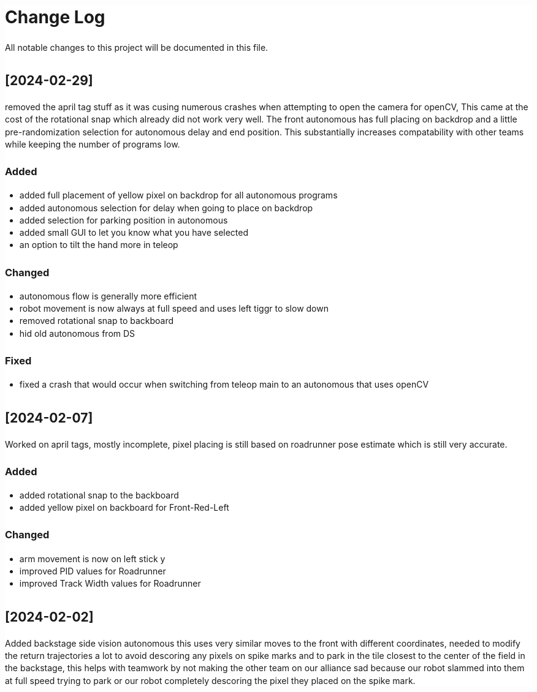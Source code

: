 
# Change Log
All notable changes to this project will be documented in this file.


## [2024-02-29] 

removed the april tag stuff as it was cusing numerous crashes when attempting to open the camera for openCV, This came at the cost of the rotational snap which already did not work very well. The front autonomous has full placing on backdrop and a little pre-randomization selection for autonomous delay and end position. This substantially increases compatability with other teams while keeping the number of programs low.

### Added 
- added full placement of yellow pixel on backdrop for all autonomous programs
- added autonomous selection for delay when going to place on backdrop
- added selection for parking position in autonomous
- added small GUI to let you know what you have selected
- an option to tilt the hand more in teleop

### Changed
- autonomous flow is generally more efficient
- robot movement is now always at full speed and uses left tiggr to slow down
- removed rotational snap to backboard
- hid old autonomous from DS

### Fixed
- fixed a crash that would occur when switching from teleop main to an autonomous that uses openCV

 
## [2024-02-07] 
 
Worked on april tags, mostly incomplete, pixel placing is still based on roadrunner pose estimate which is still very accurate.

### Added
- added rotational snap to the backboard
- added yellow pixel on backboard for Front-Red-Left
 
### Changed
- arm movement is now on left stick y
- improved PID values for Roadrunner
- improved Track Width values for Roadrunner


## [2024-02-02]
 
Added backstage side vision autonomous this uses very similar moves to the front with different coordinates, needed to modify the return trajectories a lot to avoid descoring any pixels on spike marks and to park in the tile closest to the center of the field in the backstage, this helps with teamwork by not making the other team on our alliance sad because our robot slammed into them at full speed trying to park or our robot completely descoring the pixel they placed on the spike mark.
